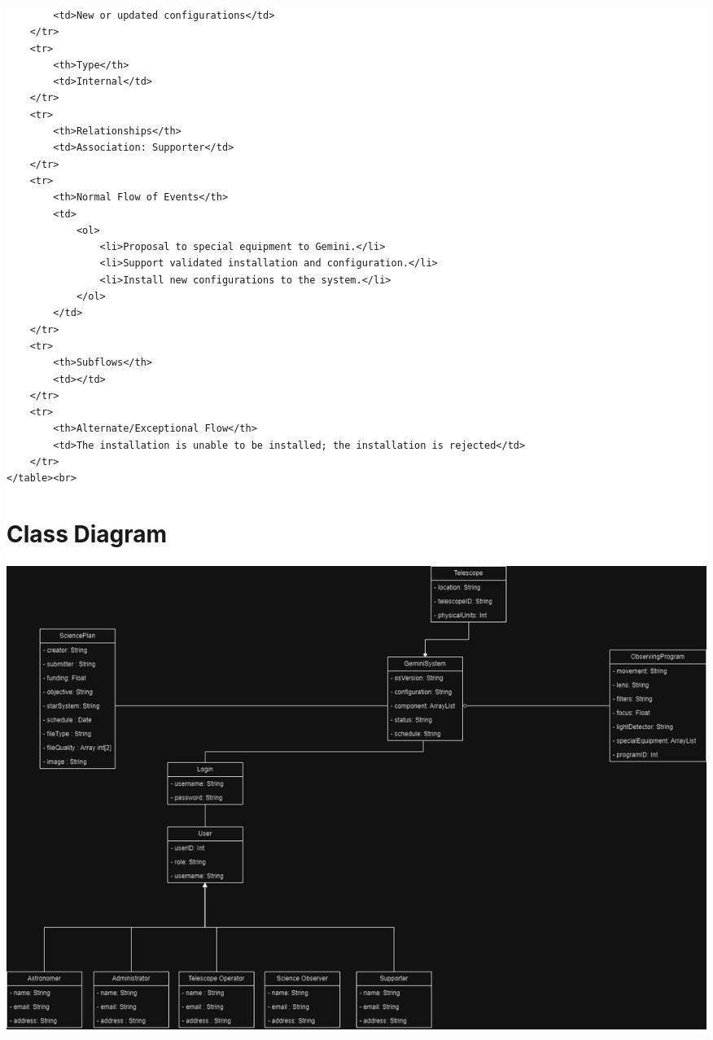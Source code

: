             <td>New or updated configurations</td>
        </tr>
        <tr>
            <th>Type</th>
            <td>Internal</td>
        </tr>
        <tr>
            <th>Relationships</th>
            <td>Association: Supporter</td>
        </tr>
        <tr>
            <th>Normal Flow of Events</th>
            <td>
                <ol>
                    <li>Proposal to special equipment to Gemini.</li>
                    <li>Support validated installation and configuration.</li>
                    <li>Install new configurations to the system.</li>
                </ol>
            </td>
        </tr>
        <tr>
            <th>Subflows</th>
            <td></td>
        </tr>
        <tr>
            <th>Alternate/Exceptional Flow</th>
            <td>The installation is unable to be installed; the installation is rejected</td>
        </tr>
    </table><br>


# Class Diagram
![OCS](./image/Gemini_digaram-Class-digaram.png)
